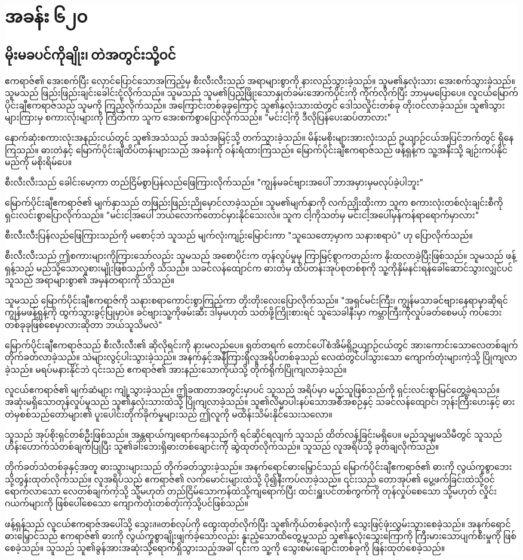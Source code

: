 # အခန်း ၆၂၀

## မိုးမခပင်ကိုချိုး၊ တဲအတွင်းသို့ဝင်

ဧကရာဇ်၏ အေးစက်ပြီး လှောင်ပြောင်သောအကြည့်မှ စီးလီးလီးသည် အရာများစွာကို နားလည်သွားခဲ့သည်။ သူမ၏နှလုံးသား အေးစက်သွားခဲ့သည်။ သူမသည် ဖြည်းဖြည်းချင်းခေါင်းငုံ့လိုက်သည်။ သူမသည် သူမ၏ပြည့်ဖြိုးသောနှုတ်ခမ်းအောက်ပိုင်းကို ကိုက်လိုက်ပြီး ဘာမှမပြောပေ။ လူငယ်မြောက်ပိုင်းချီဧကရာဇ်သည် သူမကို ကြည့်လိုက်သည်။ အကြောင်းတစ်ခုခုကြောင့် သူ၏နှလုံးသားထဲတွင် ဒေါသလှိုင်းတစ်ခု တိုးဝင်လာခဲ့သည်။ သူ၏သွားများကြားမှ စကားလုံးများကို ကြိတ်ကာ သူက အေးစက်စွာပြောလိုက်သည်။ "မင်းငါ့ကို ဒီလိုပြန်ပေးဆပ်တာလား"

နောက်ဆုံးစကားလုံးအနည်းငယ်တွင် သူ၏အသံသည် အသံအမြင့်သို့ တက်သွားခဲ့သည်။ မိန်းမစိုးများအားလုံးသည် ဥယျာဉ်ငယ်အပြင်ဘက်တွင် ရှိနေကြသည်။ ဓားတဲနှင့် မြောက်ပိုင်းချီထိပ်တန်းများသည် အခန်းကို ဝန်းရံထားကြသည်။ မြောက်ပိုင်းချီဧကရာဇ်သည် ဖန့်ရှန့်က သူ့အနီးသို့ ချဉ်းကပ်နိုင်မည်ကို မစိုးရိမ်ပေ။

စီးလီးလီးသည် ခေါင်းမော့ကာ တည်ငြိမ်စွာပြန်လည်ဖြေကြားလိုက်သည်။ "ကျွန်မခင်ဗျားအပေါ် ဘာအမှားမှမလုပ်ခဲ့ပါဘူး"

မြောက်ပိုင်းချီဧကရာဇ်၏ မျက်နှာသည် တဖြည်းဖြည်းညိုမှောင်လာခဲ့သည်။ သူမ၏မျက်နှာကို လက်ညှိုးထိုးကာ သူက စကားလုံးတစ်လုံးချင်းစီကို ရှင်းလင်းစွာပြောလိုက်သည်။ "မင်းငါ့အပေါ် ဘယ်လောက်တောင်မှားနိုင်သေးလဲ။ သူက ငါ့ကိုသတ်မှ မင်းငါ့အပေါ်မှန်ကန်ရာရောက်မှာလား"

စီးလီးလီးပြန်လည်ဖြေကြားသည်ကို မစောင့်ဘဲ သူသည် မျက်လုံးကျဉ်းမြောင်းကာ "သူသေတော့မှာက သနားစရာပဲ" ဟု ပြောလိုက်သည်။

စီးလီးလီးသည် ဤစကားများကိုကြားသော်လည်း သူမသည် အစောပိုင်းက တုန်လှုပ်မှုမှ ကြာမြင့်စွာကတည်းက နိုးထလာခဲ့ပြီးဖြစ်သည်။ သူမသည် ဖန့်ရှန့်သည် မည်သို့သောလူစားမျိုးဖြစ်သည်ကို သိသည်။ သခင်လန်ထျောင်က ဓားတဲမှ ထိပ်တန်းအုပ်စုတစ်စုကို သူ့ကိုနှိမ်နင်းရန်ခေါ်ဆောင်သွားလျှင်ပင် သူသည် အရာများစွာ၏ အမှန်တရားကို သိသည်။

သူမသည် မြောက်ပိုင်းချီဧကရာဇ်ကို သနားစရာကောင်းစွာကြည့်ကာ တိုးတိုးလေးပြောလိုက်သည်။ "အရှင်မင်းကြီး၊ ကျွန်မသာခင်ဗျားနေရာမှာဆိုရင် ကျွန်မဖန့်ရှန့်ကို ထွက်သွားခွင့်ပြုမှာပဲ။ ခင်ဗျားသူ့ကိုဖမ်းဆီး ဒါမှမဟုတ် သတ်ဖို့ကြိုးစားရင် သူသေခါနီးမှာ ကမ္ဘာကြီးကိုလှုပ်ခတ်စေမယ့် ကပ်ဘေးတစ်ခုခုဖြစ်စေမှာလားဆိုတာ ဘယ်သူသိမလဲ"

မြောက်ပိုင်းချီဧကရာဇ်သည် စီးလီးလီး၏ ဆိုလိုရင်းကို နားမလည်ပေ။ ရုတ်တရက် တောင်ပေါ်စံအိမ်ရှိဥယျာဉ်ငယ်တွင် အားကောင်းသောလေတစ်ချက် တိုက်ခတ်လာခဲ့သည်။ သဲများလွင့်ပါးသွားခဲ့သည်။ အနက်နှင့်အနီကြားရှိလူအရိပ်တစ်ခုသည် လေထဲတွင်ပါသွားသော ကျောက်တုံးများကဲ့သို့ ပြိုကျလာခဲ့သည်။ မရပ်မနားနိုင်ဘဲ ၎င်းသည် ဧကရာဇ်၏ အားနည်းသောကိုယ်သို့ တိုက်ရိုက်ပြိုကျလာခဲ့သည်။

လူငယ်ဧကရာဇ်၏ မျက်ဆံများ ကျုံ့သွားခဲ့သည်။ ဤခဏတာအတွင်းမှာပင် သူသည် အရိပ်မှာ မည်သူဖြစ်သည်ကို ရှင်းလင်းစွာမြင်တွေ့ခဲ့ရသည်။ အဆုံးမရှိသောတုန်လှုပ်မှုသည် သူ၏နှလုံးသားထဲသို့ ပြိုကျလာခဲ့သည်။ သူ၏လိမ္မာပါးနပ်သောအစီအစဉ်နှင့် သခင်လန်ထျောင်၊ ဘုန်းကြီးဟေးနှင့် ဓားတဲမှစစ်သည်တော်များ၏ ပူးပေါင်းတိုက်ခိုက်မှုများသည် ဤလူကို မထိန်းသိမ်းနိုင်သေးသလော။

သူသည် အုပ်စိုးရှင်တစ်ဦးဖြစ်သည်။ အန္တရာယ်ကျရောက်နေသည်ကို ရင်ဆိုင်ရလျက် သူသည် ထိတ်လန့်ခြင်းမရှိပေ။ မည်သူမျှမသိမီတွင် သူသည် ဟိန်းဟောက်သံတစ်ချက်ပြုပြီး သူ၏ခါးဘေးရှိဓားတစ်ချောင်းကို ဆွဲထုတ်လိုက်သည်။ သူသည် လူအရိပ်သို့ ခုတ်ချလိုက်သည်။

တိုက်ခတ်သံတစ်ခုနှင့်အတူ ဓားသွားများသည် တိုက်ခတ်သွားခဲ့သည်။ အနက်ရောင်ဓားမြှောင်သည် မြောက်ပိုင်းချီဧကရာဇ်၏ ဓားကို လွယ်ကူစွာဘေးသို့တွန်းထုတ်လိုက်သည်။ လူအရိပ်သည် ဧကရာဇ်၏ လက်မောင်းများထဲသို့ ပို၍နီးကပ်လာခဲ့သည်။ ၎င်းသည် တောအုပ်၏ ပွေ့ဖက်ခြင်းထဲသို့ဝင်ရောက်လာသော လေတစ်ချက်ကဲ့သို့ သို့မဟုတ် တည်ငြိမ်သောကန်ထဲသို့ကျရောက်ပြီး ထင်းရှူးပင်တစ်ကွက်ကို တုန်လှုပ်စေသော သို့မဟုတ် လှိုင်းဂယက်များကို ဖြစ်ပေါ်စေသော ကျောက်တုံးတစ်တုံးကဲ့သို့ပင်ဖြစ်သည်။

ဖန့်ရှန့်သည် လူငယ်ဧကရာဇ်အပေါ်သို့ သွေးสดတစ်လုပ်ကို ထွေးထုတ်လိုက်ပြီး သူ၏ကိုယ်တစ်ခုလုံးကို သွေးဖြင့်ဖုံးလွှမ်းသွားစေခဲ့သည်။ အနက်ရောင်ဓားမြှောင်သည် ဧကရာဇ်၏ ဓားကို လွယ်ကူစွာချိုးဖျက်ခဲ့သော်လည်း နူးညံ့သောထိတွေ့မှုသည် သူ၏နှလုံးသွေးကြောကို ကြီးမားသောပျက်စီးမှုကို ဖြစ်စေခဲ့သည်။ သူသည် သူ၏ခွန်အားအဆုံးသို့ရောက်ရှိသွားသည့်အခါ ၎င်းက သူ့ကို သွေးစမ်းချောင်းတစ်ခုကို ဖြန်းထုတ်စေခဲ့သည်။
